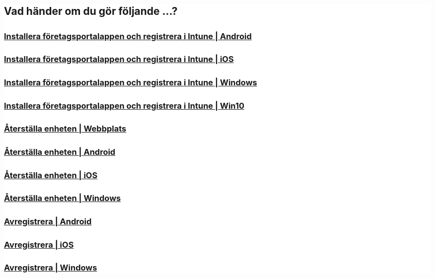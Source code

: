 ## <a name="what-happens-if-you"></a>Vad händer om du gör följande …?
### <a name="install-the-company-portal-app-and-enroll-in-intune-androidwhat-happens-if-you-install-the-company-portal-app-and-enroll-your-device-in-intune-androidmd"></a>[Installera företagsportalappen och registrera i Intune | Android](what-happens-if-you-install-the-company-portal-app-and-enroll-your-device-in-intune-android.md)
### <a name="install-the-company-portal-app-and-enroll-in-intune-ioswhat-happens-if-you-install-the-company-portal-app-and-enroll-your-device-in-intune-iosmd"></a>[Installera företagsportalappen och registrera i Intune | iOS](what-happens-if-you-install-the-company-portal-app-and-enroll-your-device-in-intune-ios.md)
### <a name="install-the-company-portal-app-and-enroll-in-intune-windowswhat-happens-if-you-install-the-company-portal-app-and-enroll-your-device-in-intune-androidmd"></a>[Installera företagsportalappen och registrera i Intune | Windows](what-happens-if-you-install-the-company-portal-app-and-enroll-your-device-in-intune-android.md)
### <a name="install-the-company-portal-app-and-enroll-in-intune-win10what-happens-if-you-install-the-company-portal-app-and-enroll-your-device-in-intune-windows10md"></a>[Installera företagsportalappen och registrera i Intune | Win10](what-happens-if-you-install-the-company-portal-app-and-enroll-your-device-in-intune-windows10.md)
### <a name="reset-your-device-websitewhat-happens-if-you-reset-your-device-cpwebsitemd"></a>[Återställa enheten | Webbplats](what-happens-if-you-reset-your-device-cpwebsite.md)
### <a name="reset-your-device-androidwhat-happens-if-you-reset-your-device-using-the-company-portal-androidmd"></a>[Återställa enheten | Android](what-happens-if-you-reset-your-device-using-the-company-portal-android.md)
### <a name="reset-your-device-ioswhat-happens-if-you-reset-your-device-using-the-company-portal-iosmd"></a>[Återställa enheten | iOS](what-happens-if-you-reset-your-device-using-the-company-portal-ios.md)
### <a name="reset-your-device-windowswhat-happens-if-you-reset-your-device-using-the-company-portal-windowsmd"></a>[Återställa enheten | Windows](what-happens-if-you-reset-your-device-using-the-company-portal-windows.md)
### <a name="unenroll-androidwhat-happens-if-you-unenroll-your-device-from-intune-androidmd"></a>[Avregistrera | Android](what-happens-if-you-unenroll-your-device-from-intune-android.md)
### <a name="unenroll-ioswhat-happens-if-you-unenroll-your-device-from-intune-iosmd"></a>[Avregistrera | iOS](what-happens-if-you-unenroll-your-device-from-intune-ios.md)
### <a name="unenroll-windowswhat-happens-if-you-unenroll-your-device-from-intune-windowsmd"></a>[Avregistrera | Windows](what-happens-if-you-unenroll-your-device-from-intune-windows.md)